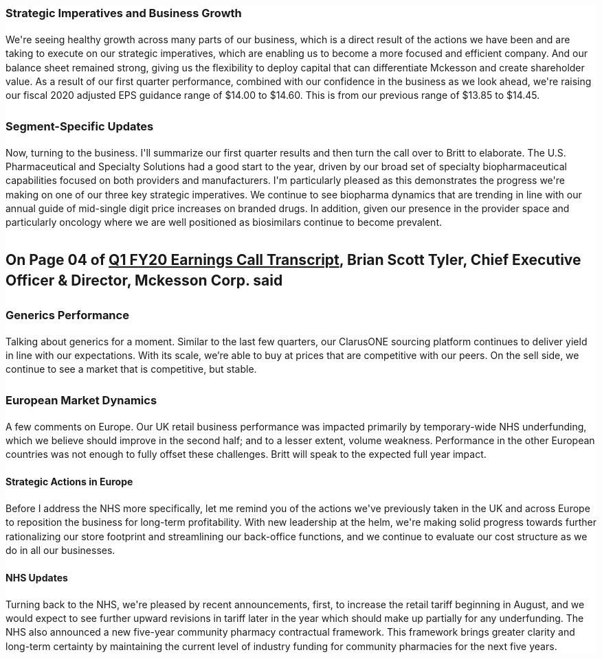 ### Strategic Imperatives and Business Growth
We're seeing healthy growth across many parts of our business, which is a direct result of the actions we have been and are taking to execute on our strategic imperatives, which are enabling us to become a more focused and efficient company. And our balance sheet remained strong, giving us the flexibility to deploy capital that can differentiate Mckesson and create shareholder value. As a result of our first quarter performance, combined with our confidence in the business as we look ahead, we're raising our fiscal 2020 adjusted EPS guidance range of $14.00 to $14.60. This is from our previous range of $13.85 to $14.45.

### Segment-Specific Updates
Now, turning to the business. I'll summarize our first quarter results and then turn the call over to Britt to elaborate. The U.S. Pharmaceutical and Specialty Solutions had a good start to the year, driven by our broad set of specialty biopharmaceutical capabilities focused on both providers and manufacturers. I'm particularly pleased as this demonstrates the progress we're making on one of our three key strategic imperatives. We continue to see biopharma dynamics that are trending in line with our annual guide of mid-single digit price increases on branded drugs. In addition, given our presence in the provider space and particularly oncology where we are well positioned as biosimilars continue to become prevalent.
## On Page 04 of [Q1 FY20 Earnings Call Transcript](https://s24.q4cdn.com/128197368/files/doc_financials/quarterly/2020/q1/Q1-FY20-Earnings-Call-Transcript.pdf), Brian Scott Tyler, Chief Executive Officer & Director, Mckesson Corp. said

### Generics Performance

Talking about generics for a moment. Similar to the last few quarters, our ClarusONE sourcing platform continues to deliver yield in line with our expectations. With its scale, we’re able to buy at prices that are competitive with our peers. On the sell side, we continue to see a market that is competitive, but stable. 

### European Market Dynamics

A few comments on Europe. Our UK retail business performance was impacted primarily by temporary-wide NHS underfunding, which we believe should improve in the second half; and to a lesser extent, volume weakness. Performance in the other European countries was not enough to fully offset these challenges. Britt will speak to the expected full year impact.

#### Strategic Actions in Europe

Before I address the NHS more specifically, let me remind you of the actions we've previously taken in the UK and across Europe to reposition the business for long-term profitability. With new leadership at the helm, we're making solid progress towards further rationalizing our store footprint and streamlining our back-office functions, and we continue to evaluate our cost structure as we do in all our businesses.

#### NHS Updates

Turning back to the NHS, we're pleased by recent announcements, first, to increase the retail tariff beginning in August, and we would expect to see further upward revisions in tariff later in the year which should make up partially for any underfunding. The NHS also announced a new five-year community pharmacy contractual framework. This framework brings greater clarity and long-term certainty by maintaining the current level of industry funding for community pharmacies for the next five years.
